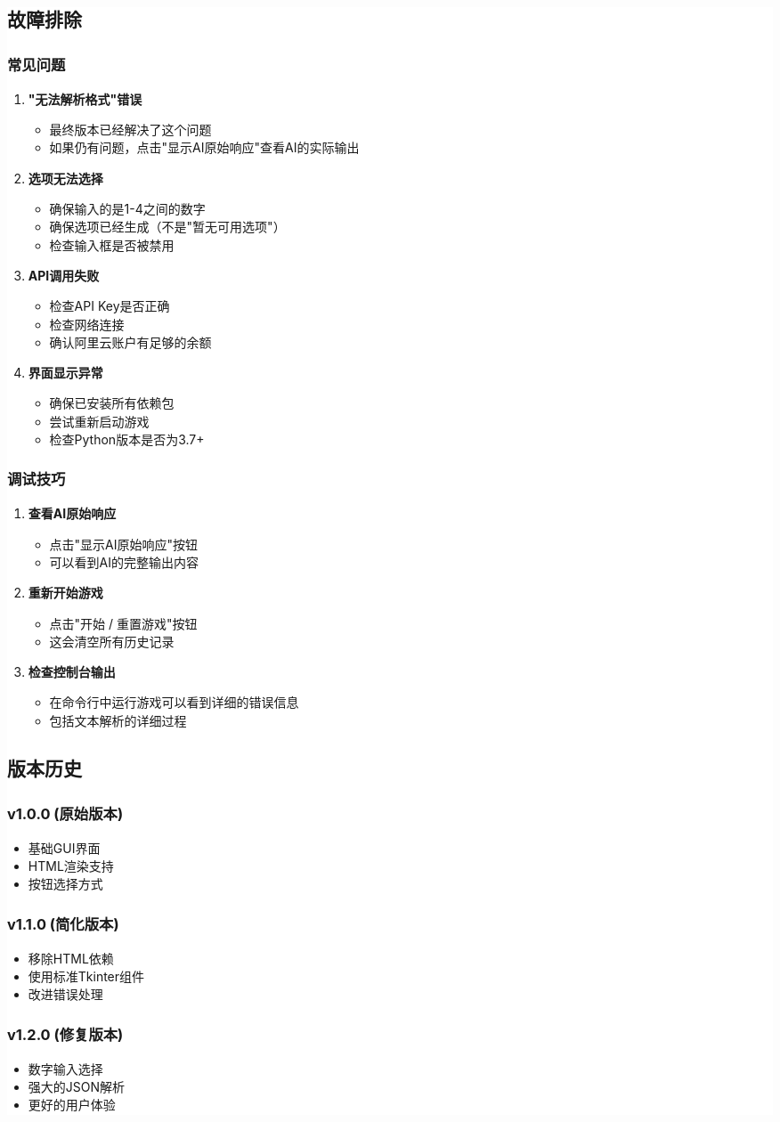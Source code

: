 ## 故障排除

### 常见问题

1. **"无法解析格式"错误**
   - 最终版本已经解决了这个问题
   - 如果仍有问题，点击"显示AI原始响应"查看AI的实际输出

2. **选项无法选择**
   - 确保输入的是1-4之间的数字
   - 确保选项已经生成（不是"暂无可用选项"）
   - 检查输入框是否被禁用

3. **API调用失败**
   - 检查API Key是否正确
   - 检查网络连接
   - 确认阿里云账户有足够的余额

4. **界面显示异常**
   - 确保已安装所有依赖包
   - 尝试重新启动游戏
   - 检查Python版本是否为3.7+

### 调试技巧

1. **查看AI原始响应**
   - 点击"显示AI原始响应"按钮
   - 可以看到AI的完整输出内容

2. **重新开始游戏**
   - 点击"开始 / 重置游戏"按钮
   - 这会清空所有历史记录

3. **检查控制台输出**
   - 在命令行中运行游戏可以看到详细的错误信息
   - 包括文本解析的详细过程

## 版本历史

### v1.0.0 (原始版本)
- 基础GUI界面
- HTML渲染支持
- 按钮选择方式

### v1.1.0 (简化版本)
- 移除HTML依赖
- 使用标准Tkinter组件
- 改进错误处理

### v1.2.0 (修复版本)
- 数字输入选择
- 强大的JSON解析
- 更好的用户体验
